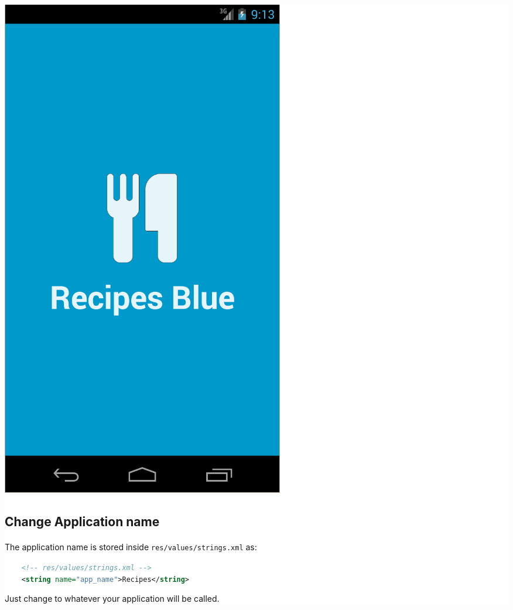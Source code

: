 ![Splash screen](img/splash.png)

## Change Application name

The application name is stored inside `res/values/strings.xml` as:

```xml
    <!-- res/values/strings.xml -->
    <string name="app_name">Recipes</string>
```
Just change to whatever your application will be called.
